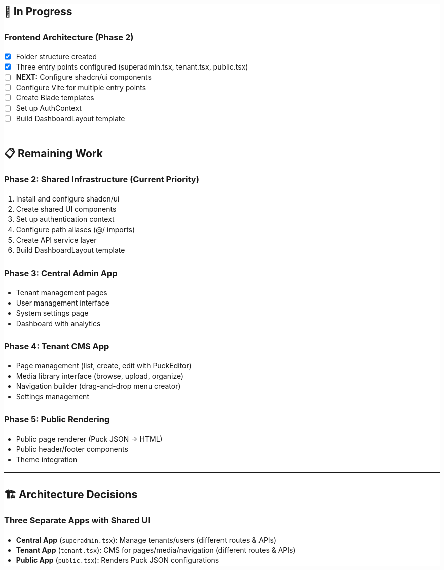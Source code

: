 
## 🚧 In Progress

### Frontend Architecture (Phase 2)
- [x] Folder structure created
- [x] Three entry points configured (superadmin.tsx, tenant.tsx, public.tsx)
- [ ] **NEXT:** Configure shadcn/ui components
- [ ] Configure Vite for multiple entry points
- [ ] Create Blade templates
- [ ] Set up AuthContext
- [ ] Build DashboardLayout template

---

## 📋 Remaining Work

### Phase 2: Shared Infrastructure (Current Priority)
1. Install and configure shadcn/ui
2. Create shared UI components
3. Set up authentication context
4. Configure path aliases (@/ imports)
5. Create API service layer
6. Build DashboardLayout template

### Phase 3: Central Admin App
- Tenant management pages
- User management interface
- System settings page
- Dashboard with analytics

### Phase 4: Tenant CMS App
- Page management (list, create, edit with PuckEditor)
- Media library interface (browse, upload, organize)
- Navigation builder (drag-and-drop menu creator)
- Settings management

### Phase 5: Public Rendering
- Public page renderer (Puck JSON → HTML)
- Public header/footer components
- Theme integration

---

## 🏗️ Architecture Decisions

### Three Separate Apps with Shared UI
- **Central App** (`superadmin.tsx`): Manage tenants/users (different routes & APIs)
- **Tenant App** (`tenant.tsx`): CMS for pages/media/navigation (different routes & APIs)
- **Public App** (`public.tsx`): Renders Puck JSON configurations
